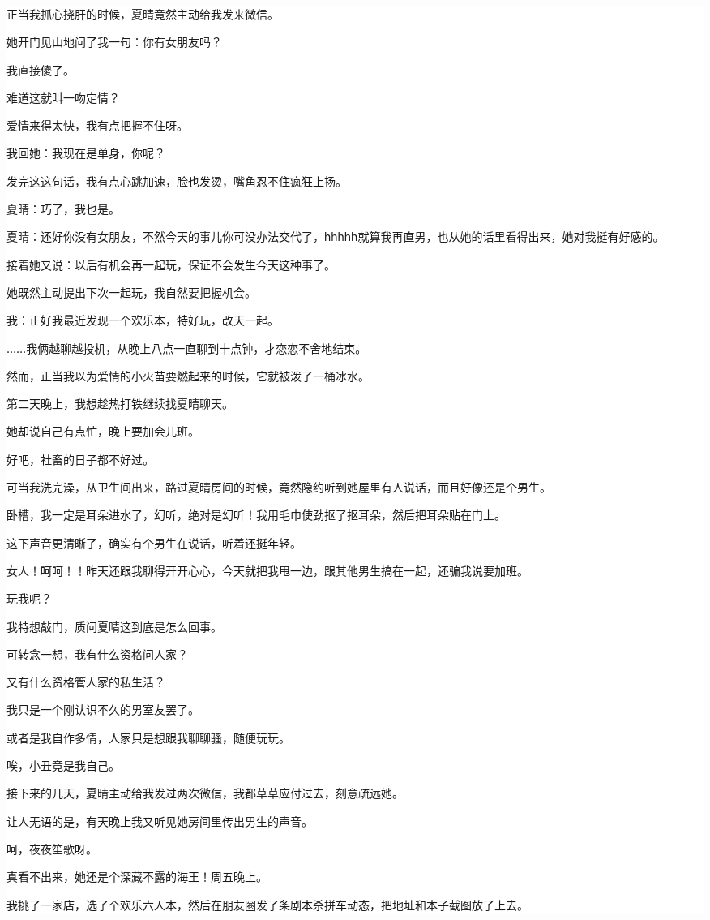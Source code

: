 正当我抓心挠肝的时候，夏晴竟然主动给我发来微信。

她开门见山地问了我一句：你有女朋友吗？

我直接傻了。

难道这就叫一吻定情？

爱情来得太快，我有点把握不住呀。

我回她：我现在是单身，你呢？

发完这这句话，我有点心跳加速，脸也发烫，嘴角忍不住疯狂上扬。

夏晴：巧了，我也是。

夏晴：还好你没有女朋友，不然今天的事儿你可没办法交代了，hhhhh就算我再直男，也从她的话里看得出来，她对我挺有好感的。

接着她又说：以后有机会再一起玩，保证不会发生今天这种事了。

她既然主动提出下次一起玩，我自然要把握机会。

我：正好我最近发现一个欢乐本，特好玩，改天一起。

……我俩越聊越投机，从晚上八点一直聊到十点钟，才恋恋不舍地结束。

然而，正当我以为爱情的小火苗要燃起来的时候，它就被泼了一桶冰水。

第二天晚上，我想趁热打铁继续找夏晴聊天。

她却说自己有点忙，晚上要加会儿班。

好吧，社畜的日子都不好过。

可当我洗完澡，从卫生间出来，路过夏晴房间的时候，竟然隐约听到她屋里有人说话，而且好像还是个男生。

卧槽，我一定是耳朵进水了，幻听，绝对是幻听！我用毛巾使劲抠了抠耳朵，然后把耳朵贴在门上。

这下声音更清晰了，确实有个男生在说话，听着还挺年轻。

女人！呵呵！！昨天还跟我聊得开开心心，今天就把我甩一边，跟其他男生搞在一起，还骗我说要加班。

玩我呢？

我特想敲门，质问夏晴这到底是怎么回事。

可转念一想，我有什么资格问人家？

又有什么资格管人家的私生活？

我只是一个刚认识不久的男室友罢了。

或者是我自作多情，人家只是想跟我聊聊骚，随便玩玩。

唉，小丑竟是我自己。

接下来的几天，夏晴主动给我发过两次微信，我都草草应付过去，刻意疏远她。

让人无语的是，有天晚上我又听见她房间里传出男生的声音。

呵，夜夜笙歌呀。

真看不出来，她还是个深藏不露的海王！周五晚上。

我挑了一家店，选了个欢乐六人本，然后在朋友圈发了条剧本杀拼车动态，把地址和本子截图放了上去。
